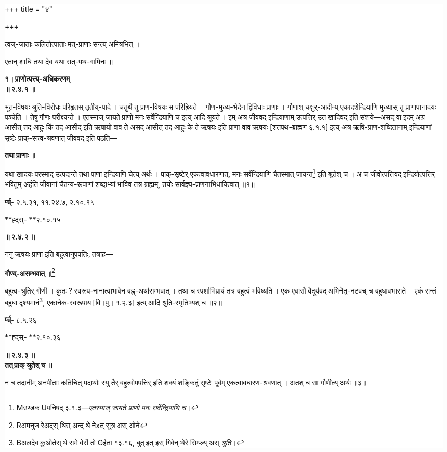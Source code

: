 +++
title = "४"

+++

त्वज्-जाताः कलितोत्पाताः मत्-प्राणाः सन्त्य् अमित्रभित् ।

एतान् शाधि तथा देव यथा सत्-पथ-गामिनः ॥

**१। प्राणोत्पत्त्य्-अधिकरणम्  
॥ २.४.१** **॥**

भूत-विषयः श्रुति-विरोधः परिहृतस् तृतीय्-पादे । चतुर्थे तु प्राण-विषयः स परिह्रियते । गौण-मुख्य-भेदेन द्विविधाः प्राणाः । गौणाश् चक्षुर्-आदीन्य् एकादशेन्द्रियाणि मुख्यास् तु प्राणापानादयः पञ्चेति । तेषु गौणः परीक्ष्यन्ते । एतस्माज् जायते प्राणो मनः सर्वेन्द्रियाणि च इत्य् आदि श्रूयते । इम् अत्र जीववद् इन्द्रियाणाम् उत्पत्तिर् उत खादिवद् इति संशये—असद् वा इदम् अग्र आसीत् तद् आहुः किं तद् आसीद् इति ऋषायो वाव ते असद् आसीत् तद् आहुः के ते ऋषयः इति प्राणा वाव ऋषयः [शतपथ-ब्राह्मण ६.१.१] इत्य् अत्र ऋषि-प्राण-शब्दितानाम् इन्द्रियाणां सृष्टेः प्राक्-सत्त्व-श्रवणात् जीववद् इति पठति—

**तथा प्राणाः ॥**

यथा खादयः परस्माद् उत्पद्यन्ते तथा प्राणा इन्द्रियाणि चेत्य् अर्थः । प्राक्-सृष्टेर् एकत्वावधारणात्, मनः सर्वेन्द्रियाणि चैतस्मात् जायन्त[^२२] इति श्रुतेश् च । अ च जीवोत्पत्तिवद् इन्द्रियोत्पत्तिर् भवितुम् अर्हति जीवानां चैतन्य-रूपाणां शब्दाभ्यां भाविव तत्र ग्राह्यम्, तयोः सार्वज्ञ्य-प्राणनाभिधायित्वात् ॥१॥

[^२२]:
     Mउण्डक Uपनिषद् ३.१.३—_एतस्माज् जायते प्राणो मनः सर्वेन्द्रियाणि च_।


**र्प्च्-** २.५.३१, ११.२४.७, २.१०.१५

**ह्द्स्- **२.१०.१५

**॥ २.४.२ ॥**

ननु ऋषयः प्राणा इति बहुत्वानुपपतिः, तत्राह—

**गौण्य्-असम्भवात् ॥**[^२३]

बहुत्व-श्रुतिर् गौणी । कुतः ? स्वरूप-नानात्वाभावेन बह्व्-अर्थासम्भवात् । तथा च स्पर्शाभिप्रायं तत्र बहुत्वं भविष्यति । एक एवासौ वैदूर्यवद् अभिनेतृ-नटवच् च बहुधावभासते । एकं सन्तं बहुधा दृश्यमानं[^२४], एकानेक-स्वरूपाय [वि।पु। १.२.३] इत्य् आदि श्रुति-स्मृतिभ्यश् च ॥२॥

[^२३]:
     Rअमनुज रेअद्स् थिस् अन्द् थे नेxत् सुत्र अस् ओने


[^२४]:
     Bअलदेव क़ुओतेस् थे समे वेर्से तो Gईता १३.१६, बुत् इत् इस् गिवेन् थेरे सिम्प्ल्य् अस् _श्रुति_।


**र्प्च्-** ८.५.२६।

**ह्द्स्- **२.१०.३६।

**॥ २.४.३ ॥  
तत् प्राक् श्रुतेश् च ॥**

न च तदानीम् अनपीताः कतिचित् पदार्थाः स्यु तैर् बहुत्वोपपत्तिर् इति शक्यं शङ्कितुं सृष्टेः पूर्वम् एकत्वावधारण-श्रवणात् । अतश् च सा गौणीत्य् अर्थः ॥३॥
